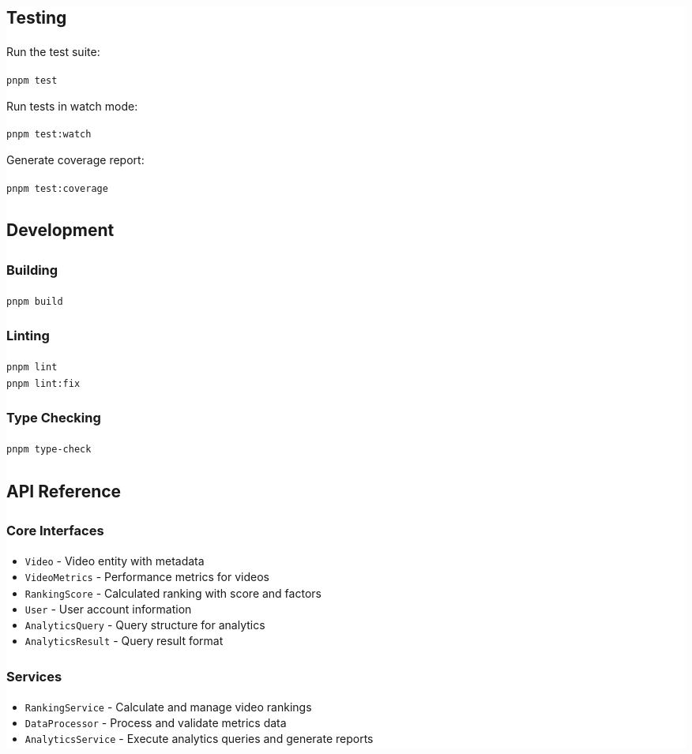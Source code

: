 ## Testing

Run the test suite:

```bash
pnpm test
```

Run tests in watch mode:

```bash
pnpm test:watch
```

Generate coverage report:

```bash
pnpm test:coverage
```

## Development

### Building

```bash
pnpm build
```

### Linting

```bash
pnpm lint
pnpm lint:fix
```

### Type Checking

```bash
pnpm type-check
```

## API Reference

### Core Interfaces

- `Video` - Video entity with metadata
- `VideoMetrics` - Performance metrics for videos
- `RankingScore` - Calculated ranking with score and factors
- `User` - User account information
- `AnalyticsQuery` - Query structure for analytics
- `AnalyticsResult` - Query result format

### Services

- `RankingService` - Calculate and manage video rankings
- `DataProcessor` - Process and validate metrics data
- `AnalyticsService` - Execute analytics queries and generate reports
